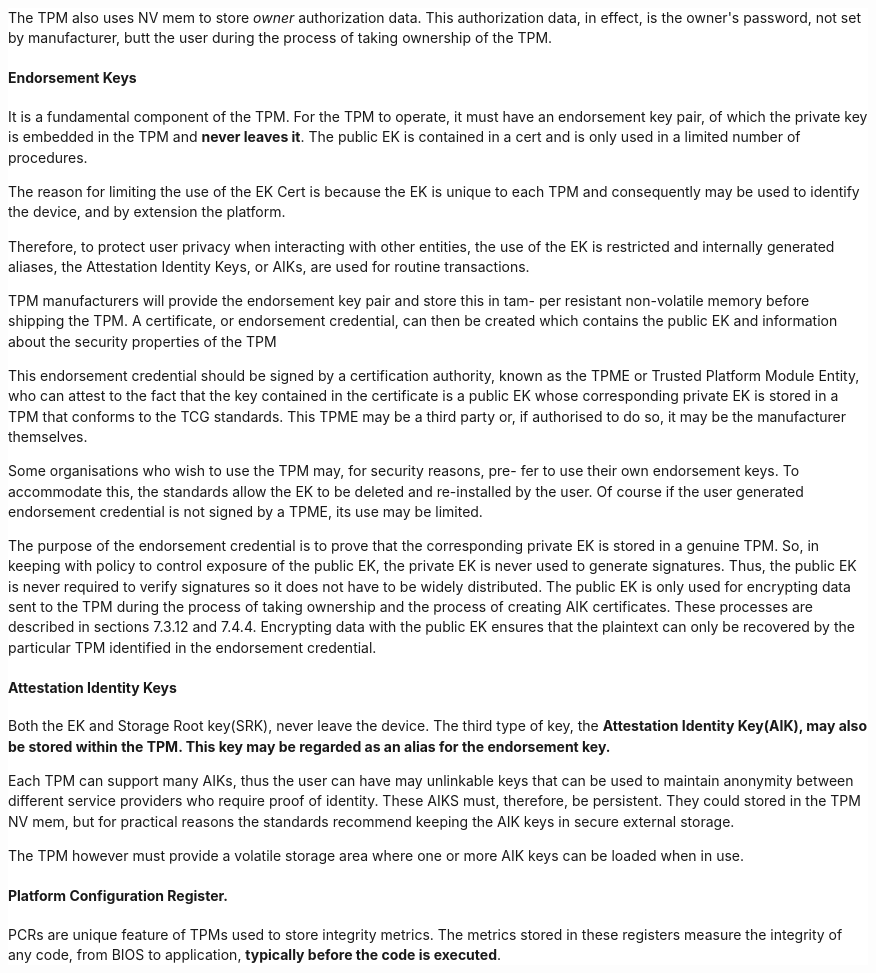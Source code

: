 The TPM also uses NV mem to store _owner_ authorization data. This authorization data, in effect, is the owner's password, not set by manufacturer, butt the user during the process of taking ownership of the TPM. 
#### Endorsement Keys

It is a fundamental component of the TPM. For the TPM to operate, it must have an endorsement key pair, of which the private key is embedded in the TPM and __never leaves it__. The public EK is contained in a cert and is only used in a limited number of procedures.

The reason for limiting the use of the EK Cert is because the EK is unique to each TPM and consequently may be used to identify the device, and by extension the platform. 

Therefore, to protect user privacy when interacting with other entities, the use of the EK is restricted and internally generated aliases, the Attestation Identity Keys, or AIKs, are used for routine transactions.

TPM manufacturers will provide the endorsement key pair and store this in tam-
per resistant non-volatile memory before shipping the TPM. A certificate, or endorsement credential, can then be created which contains the public EK and information about the security properties of the TPM

This endorsement credential should be signed by a certification authority, known as the TPME or Trusted Platform Module Entity, who can attest to the fact that the key contained in the certificate is a public EK whose corresponding private EK is stored in a TPM that conforms to the TCG standards. This TPME may be a third party or, if authorised to do so, it may be the manufacturer themselves.

Some organisations who wish to use the TPM may, for security reasons, pre-
fer to use their own endorsement keys. To accommodate this, the standards allow the EK to be deleted and re-installed by the user. Of course if the user generated
endorsement credential is not signed by a TPME, its use may be limited.

The purpose of the endorsement credential is to prove that the corresponding private EK is stored in a genuine TPM. So, in keeping with policy to control exposure of the public EK, the private EK is never used to generate signatures. Thus, the public EK is never required to verify signatures so it does not have to be widely distributed. The public EK is only used for encrypting data sent to the TPM during the process of taking ownership and the process of creating AIK certificates. These processes are described in sections 7.3.12 and 7.4.4. Encrypting data with the public EK ensures that the plaintext can only be recovered by the particular TPM identified in the endorsement credential.
#### Attestation Identity Keys

Both the EK and Storage Root key(SRK), never leave the device. The third type of key, the __Attestation Identity Key(AIK), may also be stored within the TPM. This key may be regarded as an alias for the endorsement key.__

Each TPM can support many AIKs, thus the user can have may unlinkable keys that can be used to maintain anonymity between different service providers who require proof of identity. These AIKS must, therefore, be persistent. They could stored in the TPM NV mem, but for practical reasons the standards recommend keeping the AIK keys in secure external storage. 

The TPM however must provide a volatile storage area where one or more AIK keys can be loaded when in use.

#### Platform Configuration Register.

PCRs are unique feature of TPMs used to store integrity metrics. The metrics stored in these registers measure the integrity of any code, from BIOS to application, __typically before the code is executed__. 
